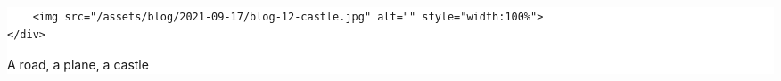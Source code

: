         <img src="/assets/blog/2021-09-17/blog-12-castle.jpg" alt="" style="width:100%">
    </div>
  </div>
</div>
<p class="caption">A road, a plane, a castle</p>
